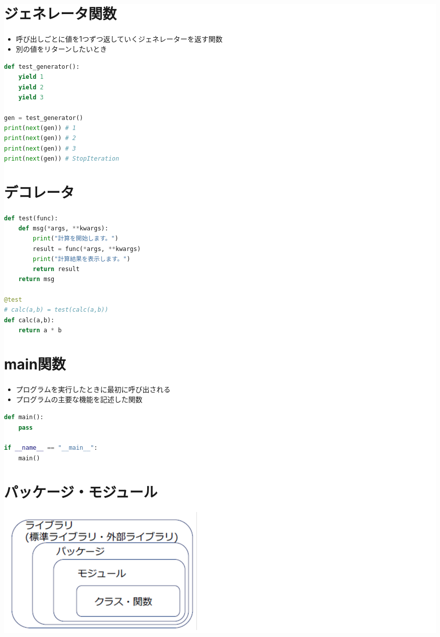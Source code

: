 # ジェネレータ関数

* 呼び出しごとに値を1つずつ返していくジェネレーターを返す関数
* 別の値をリターンしたいとき

```python
def test_generator():
    yield 1
    yield 2
    yield 3

gen = test_generator()
print(next(gen)) # 1
print(next(gen)) # 2
print(next(gen)) # 3
print(next(gen)) # StopIteration
```

# デコレータ

```python
def test(func):
    def msg(*args, **kwargs):
        print("計算を開始します。")
        result = func(*args, **kwargs)
        print("計算結果を表示します。")
        return result
    return msg

@test
# calc(a,b) = test(calc(a,b))
def calc(a,b):     
    return a * b
```

# main関数
* プログラムを実行したときに最初に呼び出される
* プログラムの主要な機能を記述した関数

```python
def main():
    pass

if __name__ == "__main__":
    main()
```

# パッケージ・モジュール
![](/python/img/%E3%83%91%E3%83%83%E3%82%B1%E3%83%BC%E3%82%B8%E3%83%A2%E3%82%B8%E3%83%A5%E3%83%BC%E3%83%AB.png)